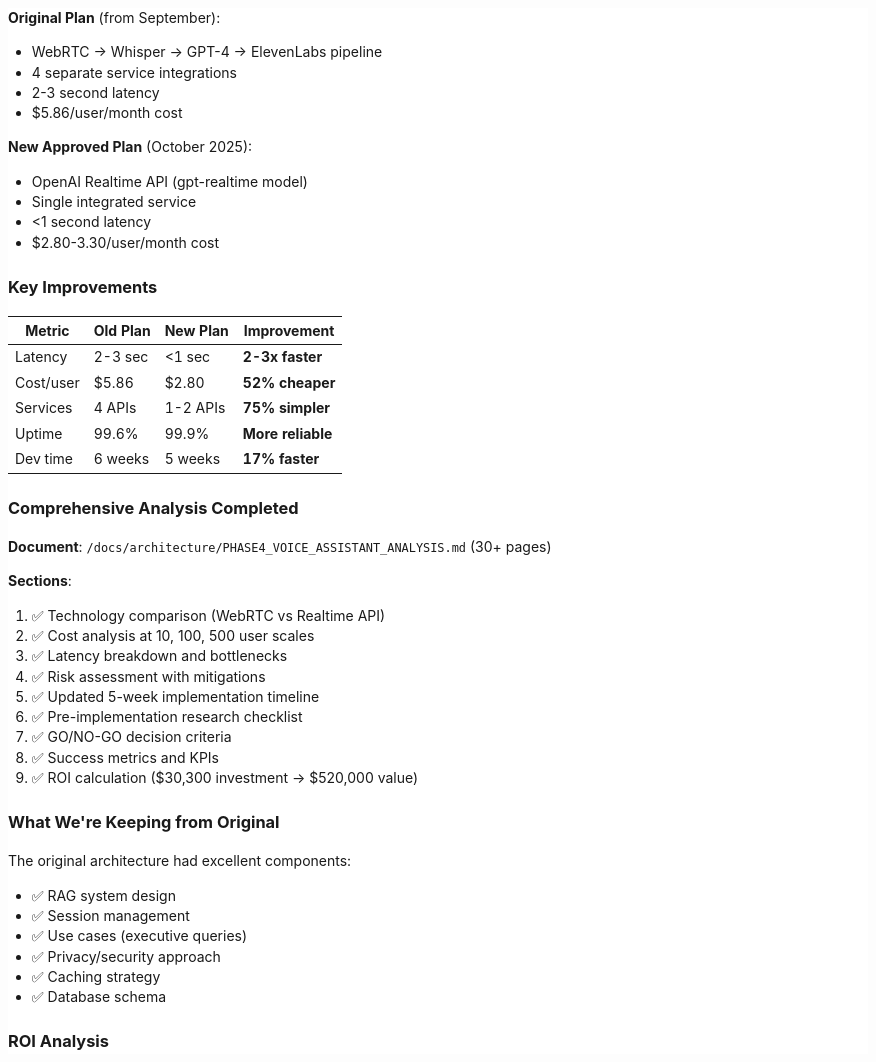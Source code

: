 **Original Plan** (from September):
- WebRTC → Whisper → GPT-4 → ElevenLabs pipeline
- 4 separate service integrations
- 2-3 second latency
- $5.86/user/month cost

**New Approved Plan** (October 2025):
- OpenAI Realtime API (gpt-realtime model)
- Single integrated service
- <1 second latency
- $2.80-3.30/user/month cost

### Key Improvements

| Metric | Old Plan | New Plan | Improvement |
|--------|----------|----------|-------------|
| Latency | 2-3 sec | <1 sec | **2-3x faster** |
| Cost/user | $5.86 | $2.80 | **52% cheaper** |
| Services | 4 APIs | 1-2 APIs | **75% simpler** |
| Uptime | 99.6% | 99.9% | **More reliable** |
| Dev time | 6 weeks | 5 weeks | **17% faster** |

### Comprehensive Analysis Completed

**Document**: `/docs/architecture/PHASE4_VOICE_ASSISTANT_ANALYSIS.md` (30+ pages)

**Sections**:
1. ✅ Technology comparison (WebRTC vs Realtime API)
2. ✅ Cost analysis at 10, 100, 500 user scales
3. ✅ Latency breakdown and bottlenecks
4. ✅ Risk assessment with mitigations
5. ✅ Updated 5-week implementation timeline
6. ✅ Pre-implementation research checklist
7. ✅ GO/NO-GO decision criteria
8. ✅ Success metrics and KPIs
9. ✅ ROI calculation ($30,300 investment → $520,000 value)

### What We're Keeping from Original

The original architecture had excellent components:
- ✅ RAG system design
- ✅ Session management
- ✅ Use cases (executive queries)
- ✅ Privacy/security approach
- ✅ Caching strategy
- ✅ Database schema

### ROI Analysis

